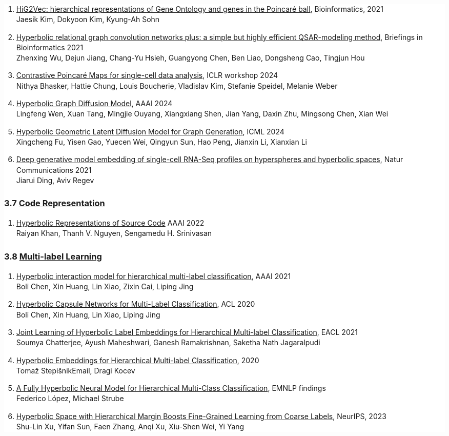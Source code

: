 1. [HiG2Vec: hierarchical representations of Gene Ontology and genes in the Poincaré ball](https://academic.oup.com/bioinformatics/article/37/18/2971/6184857?login=false), Bioinformatics, 2021 \
Jaesik Kim, Dokyoon Kim, Kyung-Ah Sohn

1. [Hyperbolic relational graph convolution networks plus: a simple but highly efficient QSAR-modeling method](https://academic.oup.com/bib/article-abstract/22/5/bbab112/6235968?redirectedFrom=fulltext), Briefings in Bioinformatics 2021 \
Zhenxing Wu, Dejun Jiang, Chang-Yu Hsieh, Guangyong Chen, Ben Liao, Dongsheng Cao, Tingjun Hou

1. [Contrastive Poincaré Maps for single-cell data analysis](https://openreview.net/pdf?id=zsUKE98bNu), ICLR workshop 2024 \
   Nithya Bhasker, Hattie Chung, Louis Boucherie, Vladislav Kim, Stefanie Speidel, Melanie Weber

1. [Hyperbolic Graph Diffusion Model](https://arxiv.org/abs/2306.07618), AAAI 2024 \
   Lingfeng Wen, Xuan Tang, Mingjie Ouyang, Xiangxiang Shen, Jian Yang, Daxin Zhu, Mingsong Chen, Xian Wei
   
1. [Hyperbolic Geometric Latent Diffusion Model for Graph Generation](https://arxiv.org/abs/2405.03188), ICML 2024 \
   Xingcheng Fu, Yisen Gao, Yuecen Wei, Qingyun Sun, Hao Peng, Jianxin Li, Xianxian Li

1. [Deep generative model embedding of single-cell RNA-Seq profiles on hyperspheres and hyperbolic spaces](https://www.nature.com/articles/s41467-021-22851-4), Natur Communications 2021 \
   Jiarui Ding, Aviv Regev 
 

### 3.7 [Code Representation](#content)

1. [Hyperbolic Representations of Source Code](https://assets.amazon.science/55/d9/58097f0d41b886269b30e5c68522/hyperbolic-representations-of-source-code.pdf) AAAI 2022 \
Raiyan Khan, Thanh V. Nguyen, Sengamedu H. Srinivasan


### 3.8 [Multi-label Learning](#content)

1. [Hyperbolic interaction model for hierarchical multi-label classification](https://ojs.aaai.org/index.php/AAAI/article/view/6247), AAAI 2021 \
Boli Chen, Xin Huang, Lin Xiao, Zixin Cai, Liping Jing

1. [Hyperbolic Capsule Networks for Multi-Label Classification](https://aclanthology.org/2020.acl-main.283/), ACL 2020 \
Boli Chen, Xin Huang, Lin Xiao, Liping Jing

1. [Joint Learning of Hyperbolic Label Embeddings for Hierarchical Multi-label Classification](https://arxiv.org/abs/2101.04997), EACL 2021 \
Soumya Chatterjee, Ayush Maheshwari, Ganesh Ramakrishnan, Saketha Nath Jagaralpudi

1. [Hyperbolic Embeddings for Hierarchical Multi-label Classification](https://link.springer.com/chapter/10.1007/978-3-030-59491-6_7), 2020 \
Tomaž StepišnikEmail, Dragi Kocev

1. [A Fully Hyperbolic Neural Model for Hierarchical Multi-Class Classification](https://arxiv.org/abs/2010.02053), EMNLP findings \
Federico López, Michael Strube

1.  [Hyperbolic Space with Hierarchical Margin Boosts Fine-Grained Learning from Coarse Labels](https://arxiv.org/abs/2311.11019), NeurIPS, 2023 \
    Shu-Lin Xu, Yifan Sun, Faen Zhang, Anqi Xu, Xiu-Shen Wei, Yi Yang
